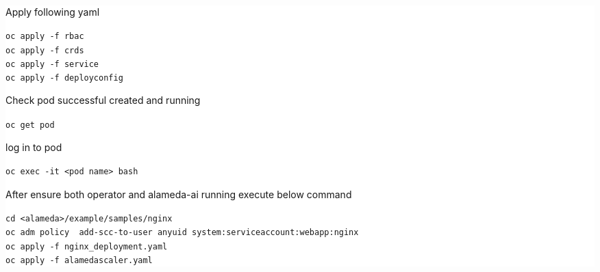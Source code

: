 Apply following yaml
```
oc apply -f rbac
oc apply -f crds
oc apply -f service
oc apply -f deployconfig
```

Check pod successful created and running

```
oc get pod
```

log in to pod
```
oc exec -it <pod name> bash
```

After ensure both operator and alameda-ai running execute below command
```
cd <alameda>/example/samples/nginx
oc adm policy  add-scc-to-user anyuid system:serviceaccount:webapp:nginx
oc apply -f nginx_deployment.yaml
oc apply -f alamedascaler.yaml
```
